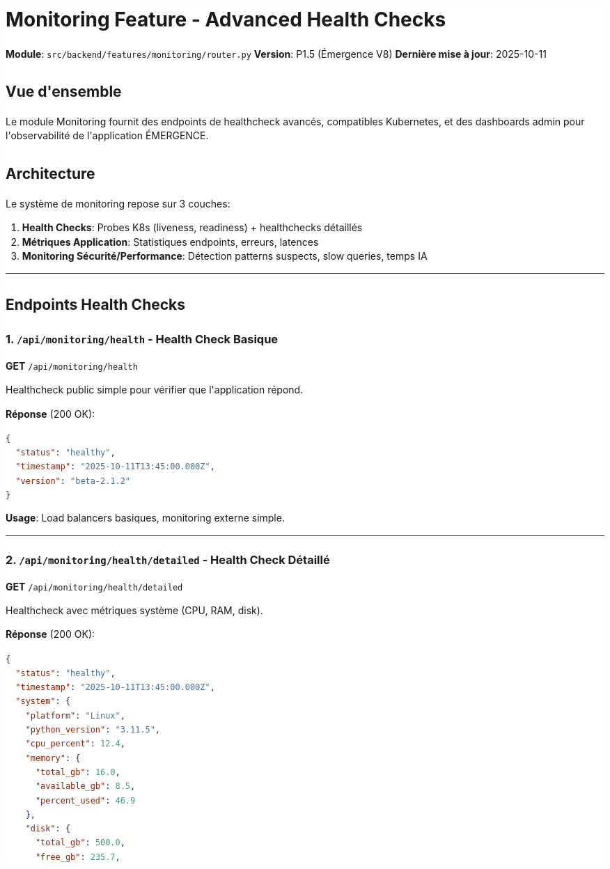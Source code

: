 # Monitoring Feature - Advanced Health Checks

**Module**: `src/backend/features/monitoring/router.py`
**Version**: P1.5 (Émergence V8)
**Dernière mise à jour**: 2025-10-11

## Vue d'ensemble

Le module Monitoring fournit des endpoints de healthcheck avancés, compatibles Kubernetes, et des dashboards admin pour l'observabilité de l'application ÉMERGENCE.

## Architecture

Le système de monitoring repose sur 3 couches:

1. **Health Checks**: Probes K8s (liveness, readiness) + healthchecks détaillés
2. **Métriques Application**: Statistiques endpoints, erreurs, latences
3. **Monitoring Sécurité/Performance**: Détection patterns suspects, slow queries, temps IA

---

## Endpoints Health Checks

### 1. `/api/monitoring/health` - Health Check Basique

**GET** `/api/monitoring/health`

Healthcheck public simple pour vérifier que l'application répond.

**Réponse** (200 OK):
```json
{
  "status": "healthy",
  "timestamp": "2025-10-11T13:45:00.000Z",
  "version": "beta-2.1.2"
}
```

**Usage**: Load balancers basiques, monitoring externe simple.

---

### 2. `/api/monitoring/health/detailed` - Health Check Détaillé

**GET** `/api/monitoring/health/detailed`

Healthcheck avec métriques système (CPU, RAM, disk).

**Réponse** (200 OK):
```json
{
  "status": "healthy",
  "timestamp": "2025-10-11T13:45:00.000Z",
  "system": {
    "platform": "Linux",
    "python_version": "3.11.5",
    "cpu_percent": 12.4,
    "memory": {
      "total_gb": 16.0,
      "available_gb": 8.5,
      "percent_used": 46.9
    },
    "disk": {
      "total_gb": 500.0,
      "free_gb": 235.7,
```